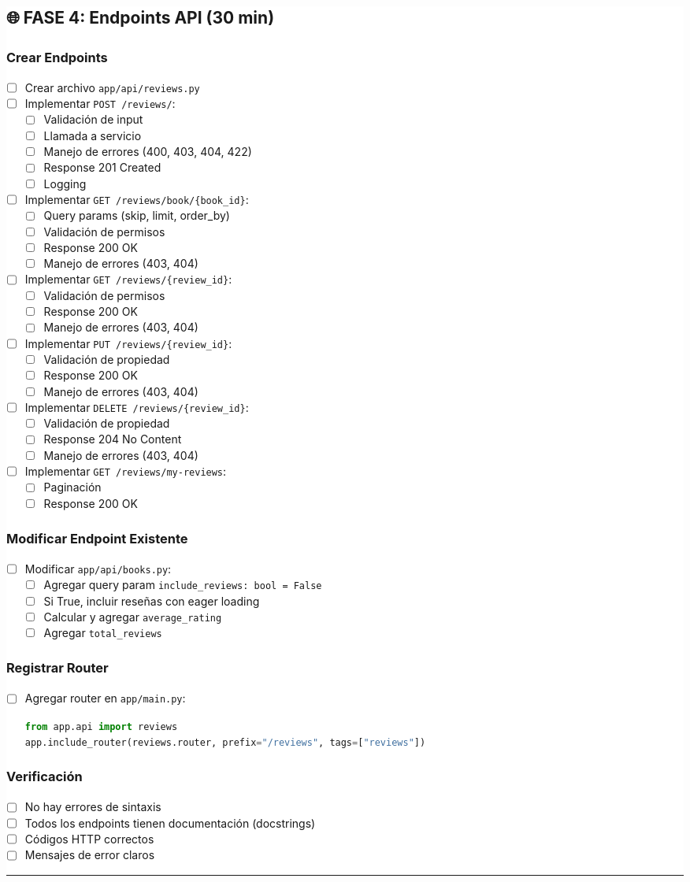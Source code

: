 ## 🌐 FASE 4: Endpoints API (30 min)

### Crear Endpoints
- [ ] Crear archivo `app/api/reviews.py`
- [ ] Implementar `POST /reviews/`:
  - [ ] Validación de input
  - [ ] Llamada a servicio
  - [ ] Manejo de errores (400, 403, 404, 422)
  - [ ] Response 201 Created
  - [ ] Logging
- [ ] Implementar `GET /reviews/book/{book_id}`:
  - [ ] Query params (skip, limit, order_by)
  - [ ] Validación de permisos
  - [ ] Response 200 OK
  - [ ] Manejo de errores (403, 404)
- [ ] Implementar `GET /reviews/{review_id}`:
  - [ ] Validación de permisos
  - [ ] Response 200 OK
  - [ ] Manejo de errores (403, 404)
- [ ] Implementar `PUT /reviews/{review_id}`:
  - [ ] Validación de propiedad
  - [ ] Response 200 OK
  - [ ] Manejo de errores (403, 404)
- [ ] Implementar `DELETE /reviews/{review_id}`:
  - [ ] Validación de propiedad
  - [ ] Response 204 No Content
  - [ ] Manejo de errores (403, 404)
- [ ] Implementar `GET /reviews/my-reviews`:
  - [ ] Paginación
  - [ ] Response 200 OK

### Modificar Endpoint Existente
- [ ] Modificar `app/api/books.py`:
  - [ ] Agregar query param `include_reviews: bool = False`
  - [ ] Si True, incluir reseñas con eager loading
  - [ ] Calcular y agregar `average_rating`
  - [ ] Agregar `total_reviews`

### Registrar Router
- [ ] Agregar router en `app/main.py`:
  ```python
  from app.api import reviews
  app.include_router(reviews.router, prefix="/reviews", tags=["reviews"])
  ```

### Verificación
- [ ] No hay errores de sintaxis
- [ ] Todos los endpoints tienen documentación (docstrings)
- [ ] Códigos HTTP correctos
- [ ] Mensajes de error claros

---